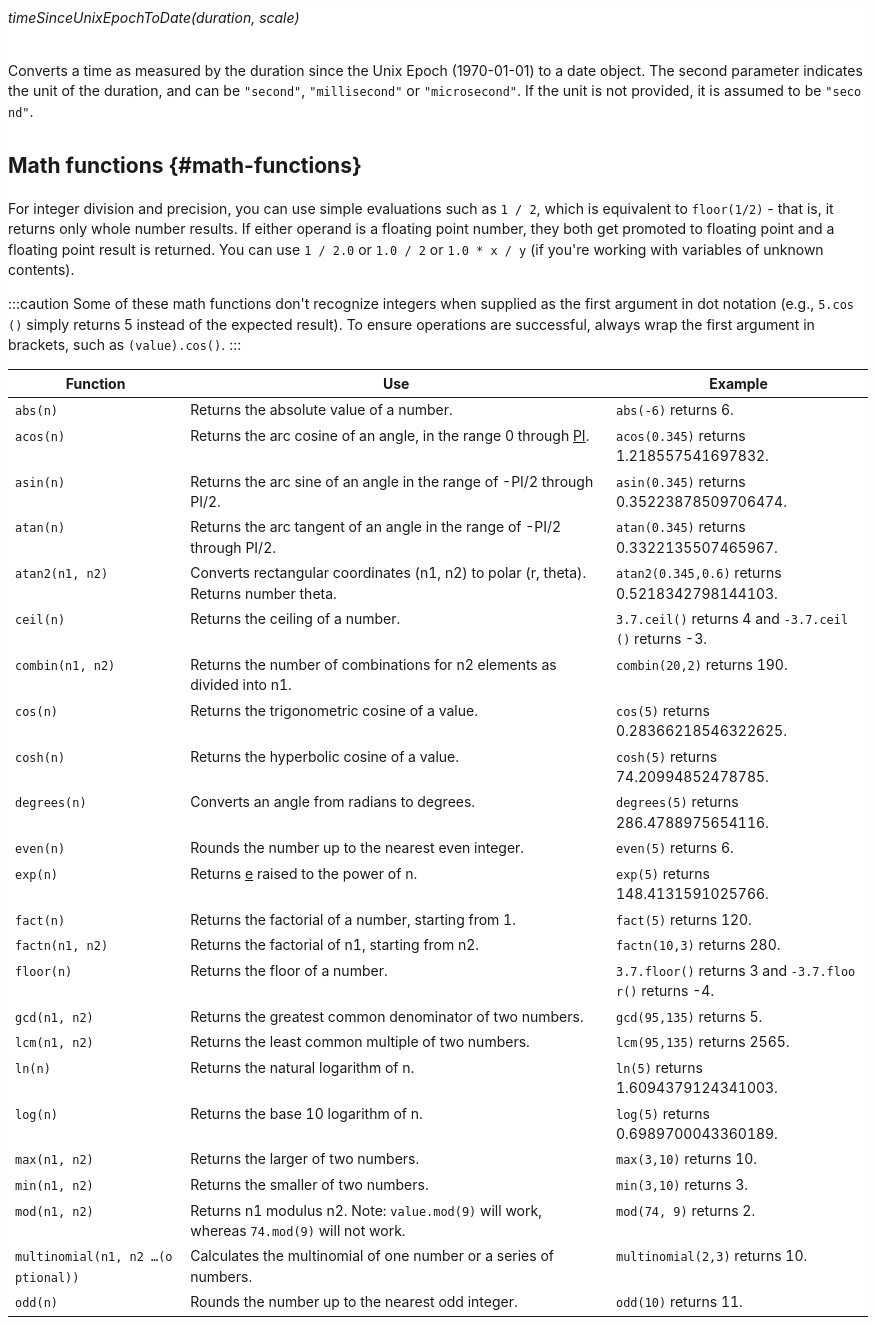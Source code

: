 ###### timeSinceUnixEpochToDate(duration, scale)

Converts a time as measured by the duration since the Unix Epoch (1970-01-01) to a date object. The second parameter indicates the unit of the duration, and can be `"second"`, `"millisecond"` or `"microsecond"`. If the unit is not provided, it is assumed to be `"second"`.

## Math functions {#math-functions}

For integer division and precision, you can use simple evaluations such as `1 / 2`, which is equivalent to `floor(1/2)` - that is, it returns only whole number results. If either operand is a floating point number, they both get promoted to floating point and a floating point result is returned. You can use `1 / 2.0` or `1.0 / 2` or `1.0 * x / y` (if you're working with variables of unknown contents).

:::caution
Some of these math functions don't recognize integers when supplied as the first argument in dot notation (e.g., `5.cos()` simply returns 5 instead of the expected result). To ensure operations are successful, always wrap the first argument in brackets, such as `(value).cos()`.
:::

|Function|Use|Example|
|-|-|-|
|`abs(n)`|Returns the absolute value of a number.|`abs(-6)` returns 6.|
|`acos(n)`|Returns the arc cosine of an angle, in the range 0 through [PI](https://docs.oracle.com/javase/8/docs/api/java/lang/Math.html#PI).|`acos(0.345)` returns 1.218557541697832.|
|`asin(n)`|Returns the arc sine of an angle in the range of -PI/2 through PI/2.|`asin(0.345)` returns 0.35223878509706474.|
|`atan(n)`|Returns the arc tangent of an angle in the range of -PI/2 through PI/2.|`atan(0.345)` returns 0.3322135507465967.|
|`atan2(n1, n2)`|Converts rectangular coordinates (n1, n2) to polar (r, theta). Returns number theta.|`atan2(0.345,0.6)` returns 0.5218342798144103.|
|`ceil(n)`|Returns the ceiling of a number.|`3.7.ceil()` returns 4 and `-3.7.ceil()` returns -3.|
|`combin(n1, n2)`|Returns the number of combinations for n2 elements as divided into n1.|`combin(20,2)` returns 190.|
|`cos(n)`|Returns the trigonometric cosine of a value.|`cos(5)` returns 0.28366218546322625.|
|`cosh(n)`|Returns the hyperbolic cosine of a value.|`cosh(5)` returns 74.20994852478785.|
|`degrees(n)`|Converts an angle from radians to degrees.|`degrees(5)` returns 286.4788975654116.|
|`even(n)`|Rounds the number up to the nearest even integer.|`even(5)` returns 6.|
|`exp(n)`|Returns [e](https://en.wikipedia.org/wiki/E_(mathematical_constant)) raised to the power of n.|`exp(5)` returns 148.4131591025766.|
|`fact(n)`|Returns the factorial of a number, starting from 1.|`fact(5)` returns 120.|
|`factn(n1, n2)`|Returns the factorial of n1, starting from n2.|`factn(10,3)` returns 280.|
|`floor(n)`|Returns the floor of a number.|`3.7.floor()` returns 3 and `-3.7.floor()` returns -4.|
|`gcd(n1, n2)`|Returns the greatest common denominator of two numbers.|`gcd(95,135)` returns 5.|
|`lcm(n1, n2)`|Returns the least common multiple of two numbers.|`lcm(95,135)` returns 2565.|
|`ln(n)`|Returns the natural logarithm of n.|`ln(5)` returns 1.6094379124341003.|
|`log(n)`|Returns the base 10 logarithm of n.|`log(5)` returns 0.6989700043360189.|
|`max(n1, n2)`|Returns the larger of two numbers.|`max(3,10)` returns 10.|
|`min(n1, n2)`|Returns the smaller of two numbers.|`min(3,10)` returns 3.|
|`mod(n1, n2)`|Returns n1 modulus n2. Note: `value.mod(9)` will work, whereas `74.mod(9)` will not work.|`mod(74, 9)` returns 2. |
|`multinomial(n1, n2 …(optional))`|Calculates the multinomial of one number or a series of numbers.|`multinomial(2,3)` returns 10.|
|`odd(n)`|Rounds the number up to the nearest odd integer.|`odd(10)` returns 11.|